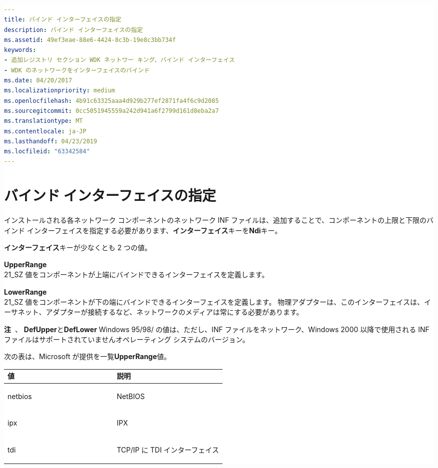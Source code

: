 ```yaml
---
title: バインド インターフェイスの指定
description: バインド インターフェイスの指定
ms.assetid: 49ef3eae-88e6-4424-8c3b-19e8c3bb734f
keywords:
- 追加レジストリ セクション WDK ネットワー キング、バインド インターフェイス
- WDK のネットワークをインターフェイスのバインド
ms.date: 04/20/2017
ms.localizationpriority: medium
ms.openlocfilehash: 4b91c63325aaa4d929b277ef2871fa4f6c9d2085
ms.sourcegitcommit: 0cc5051945559a242d941a6f2799d161d8eba2a7
ms.translationtype: MT
ms.contentlocale: ja-JP
ms.lasthandoff: 04/23/2019
ms.locfileid: "63342584"
---
```

# <a name="specifying-binding-interfaces"></a>バインド インターフェイスの指定





インストールされる各ネットワーク コンポーネントのネットワーク INF ファイルは、追加することで、コンポーネントの上限と下限のバインド インターフェイスを指定する必要があります、**インターフェイス**キーを**Ndi**キー。

**インターフェイス**キーが少なくとも 2 つの値。

<a href="" id="upperrange"></a>**UpperRange**  
21\_SZ 値をコンポーネントが上端にバインドできるインターフェイスを定義します。

<a href="" id="lowerrange"></a>**LowerRange**  
21\_SZ 値をコンポーネントが下の端にバインドできるインターフェイスを定義します。 物理アダプターは、このインターフェイスは、イーサネット、アダプターが接続するなど、ネットワークのメディアは常にする必要があります。

**注**  、 **DefUpper**と**DefLower** Windows 95/98/ の値は、ただし、INF ファイルをネットワーク、Windows 2000 以降で使用される INF ファイルはサポートされていませんオペレーティング システムのバージョン。

 

次の表は、Microsoft が提供を一覧**UpperRange**値。

<table>
<colgroup>
<col width="50%" />
<col width="50%" />
</colgroup>
<thead>
<tr class="header">
<th align="left">値</th>
<th align="left">説明</th>
</tr>
</thead>
<tbody>
<tr class="odd">
<td align="left"><p>netbios</p></td>
<td align="left"><p>NetBIOS</p></td>
</tr>
<tr class="even">
<td align="left"><p>ipx</p></td>
<td align="left"><p>IPX</p></td>
</tr>
<tr class="odd">
<td align="left"><p>tdi</p></td>
<td align="left"><p>TCP/IP に TDI インターフェイス</p></td>
</tr>